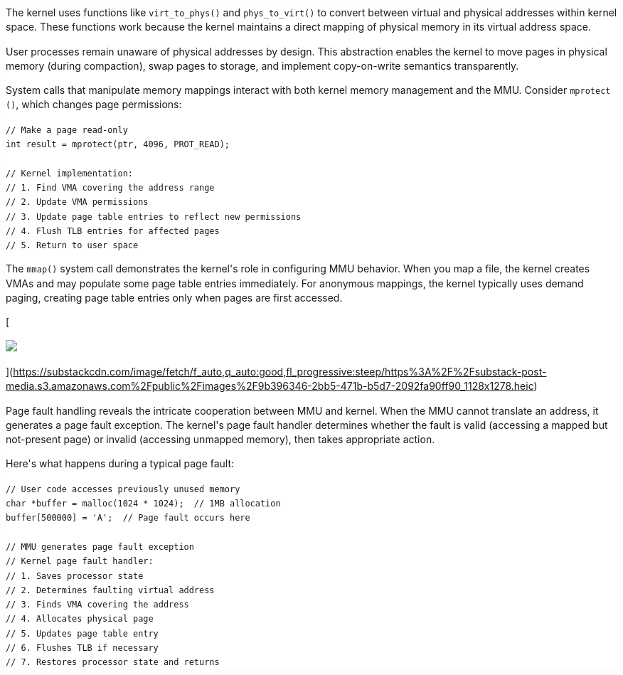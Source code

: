 The kernel uses functions like `virt_to_phys()` and `phys_to_virt()` to convert between virtual and physical addresses within kernel space. These functions work because the kernel maintains a direct mapping of physical memory in its virtual address space.

User processes remain unaware of physical addresses by design. This abstraction enables the kernel to move pages in physical memory (during compaction), swap pages to storage, and implement copy-on-write semantics transparently.

System calls that manipulate memory mappings interact with both kernel memory management and the MMU. Consider `mprotect()`, which changes page permissions:

```
// Make a page read-only
int result = mprotect(ptr, 4096, PROT_READ);

// Kernel implementation:
// 1. Find VMA covering the address range
// 2. Update VMA permissions
// 3. Update page table entries to reflect new permissions
// 4. Flush TLB entries for affected pages
// 5. Return to user space
```

The `mmap()` system call demonstrates the kernel's role in configuring MMU behavior. When you map a file, the kernel creates VMAs and may populate some page table entries immediately. For anonymous mappings, the kernel typically uses demand paging, creating page table entries only when pages are first accessed.

[

![](https://substackcdn.com/image/fetch/w_1456,c_limit,f_auto,q_auto:good,fl_progressive:steep/https%3A%2F%2Fsubstack-post-media.s3.amazonaws.com%2Fpublic%2Fimages%2F9b396346-2bb5-471b-b5d7-2092fa90ff90_1128x1278.heic)



](https://substackcdn.com/image/fetch/f_auto,q_auto:good,fl_progressive:steep/https%3A%2F%2Fsubstack-post-media.s3.amazonaws.com%2Fpublic%2Fimages%2F9b396346-2bb5-471b-b5d7-2092fa90ff90_1128x1278.heic)

Page fault handling reveals the intricate cooperation between MMU and kernel. When the MMU cannot translate an address, it generates a page fault exception. The kernel's page fault handler determines whether the fault is valid (accessing a mapped but not-present page) or invalid (accessing unmapped memory), then takes appropriate action.

Here's what happens during a typical page fault:

```
// User code accesses previously unused memory
char *buffer = malloc(1024 * 1024);  // 1MB allocation
buffer[500000] = 'A';  // Page fault occurs here

// MMU generates page fault exception
// Kernel page fault handler:
// 1. Saves processor state
// 2. Determines faulting virtual address
// 3. Finds VMA covering the address
// 4. Allocates physical page
// 5. Updates page table entry
// 6. Flushes TLB if necessary
// 7. Restores processor state and returns
```

